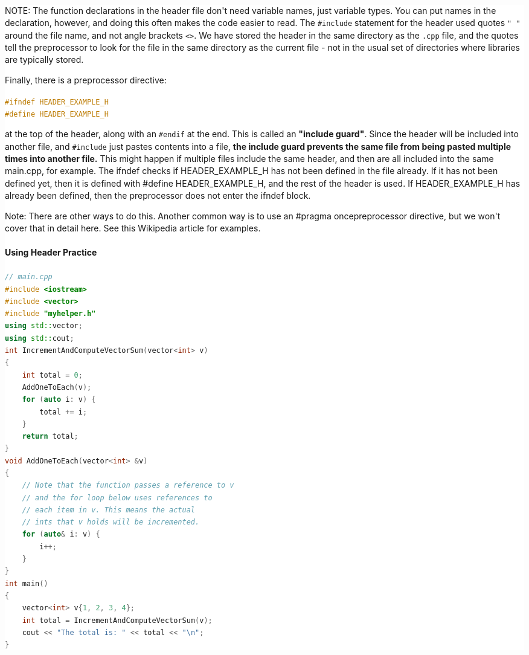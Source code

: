 NOTE:
The function declarations in the header file don't need variable names, just variable types. You can put names in the declaration, however, and doing this often makes the code easier to read.
The `#include` statement for the header used quotes `" "` around the file name, and not angle brackets `<>`. We have stored the header in the same directory as the `.cpp` file, and the quotes tell the preprocessor to look for the file in the same directory as the current file - not in the usual set of directories where libraries are typically stored.

Finally, there is a preprocessor directive:

```h
#ifndef HEADER_EXAMPLE_H
#define HEADER_EXAMPLE_H
```

at the top of the header, along with an `#endif` at the end. This is called an **"include guard"**. Since the header will be included into another file, and `#include` just pastes contents into a file, **the include guard prevents the same file from being pasted multiple times into another file.**
This might happen if multiple files include the same header, and then are all included into the same main.cpp, for example. The ifndef checks if HEADER_EXAMPLE_H has not been defined in the file already. If it has not been defined yet, then it is defined with #define HEADER_EXAMPLE_H, and the rest of the header is used. If HEADER_EXAMPLE_H has already been defined, then the preprocessor does not enter the ifndef block. 

Note: There are other ways to do this.
Another common way is to use an #pragma oncepreprocessor directive, but we won't cover that in detail here. See this Wikipedia article for examples.

#### Using Header Practice

```cpp
// main.cpp
#include <iostream>
#include <vector>
#include "myhelper.h"
using std::vector;
using std::cout;
int IncrementAndComputeVectorSum(vector<int> v)
{
    int total = 0;
    AddOneToEach(v);
    for (auto i: v) {
        total += i;
    }
    return total;
}
void AddOneToEach(vector<int> &v)
{
    // Note that the function passes a reference to v
    // and the for loop below uses references to
    // each item in v. This means the actual
    // ints that v holds will be incremented.
    for (auto& i: v) {
        i++;
    }
}
int main()
{
    vector<int> v{1, 2, 3, 4};
    int total = IncrementAndComputeVectorSum(v);
    cout << "The total is: " << total << "\n";
}
```
